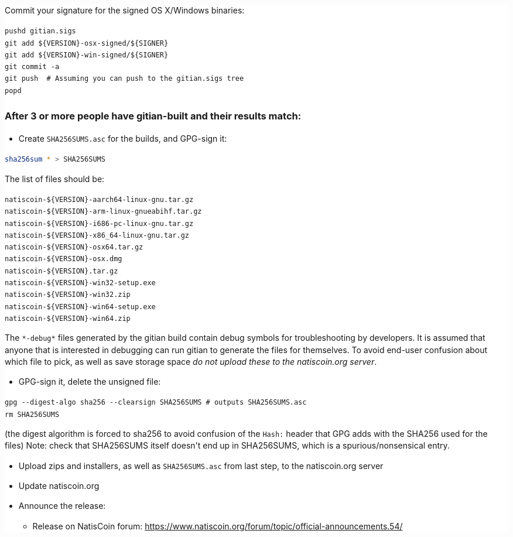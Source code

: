 Commit your signature for the signed OS X/Windows binaries:

    pushd gitian.sigs
    git add ${VERSION}-osx-signed/${SIGNER}
    git add ${VERSION}-win-signed/${SIGNER}
    git commit -a
    git push  # Assuming you can push to the gitian.sigs tree
    popd

### After 3 or more people have gitian-built and their results match:

- Create `SHA256SUMS.asc` for the builds, and GPG-sign it:

```bash
sha256sum * > SHA256SUMS
```

The list of files should be:
```
natiscoin-${VERSION}-aarch64-linux-gnu.tar.gz
natiscoin-${VERSION}-arm-linux-gnueabihf.tar.gz
natiscoin-${VERSION}-i686-pc-linux-gnu.tar.gz
natiscoin-${VERSION}-x86_64-linux-gnu.tar.gz
natiscoin-${VERSION}-osx64.tar.gz
natiscoin-${VERSION}-osx.dmg
natiscoin-${VERSION}.tar.gz
natiscoin-${VERSION}-win32-setup.exe
natiscoin-${VERSION}-win32.zip
natiscoin-${VERSION}-win64-setup.exe
natiscoin-${VERSION}-win64.zip
```
The `*-debug*` files generated by the gitian build contain debug symbols
for troubleshooting by developers. It is assumed that anyone that is interested
in debugging can run gitian to generate the files for themselves. To avoid
end-user confusion about which file to pick, as well as save storage
space *do not upload these to the natiscoin.org server*.

- GPG-sign it, delete the unsigned file:
```
gpg --digest-algo sha256 --clearsign SHA256SUMS # outputs SHA256SUMS.asc
rm SHA256SUMS
```
(the digest algorithm is forced to sha256 to avoid confusion of the `Hash:` header that GPG adds with the SHA256 used for the files)
Note: check that SHA256SUMS itself doesn't end up in SHA256SUMS, which is a spurious/nonsensical entry.

- Upload zips and installers, as well as `SHA256SUMS.asc` from last step, to the natiscoin.org server

- Update natiscoin.org

- Announce the release:

  - Release on NatisCoin forum: https://www.natiscoin.org/forum/topic/official-announcements.54/
